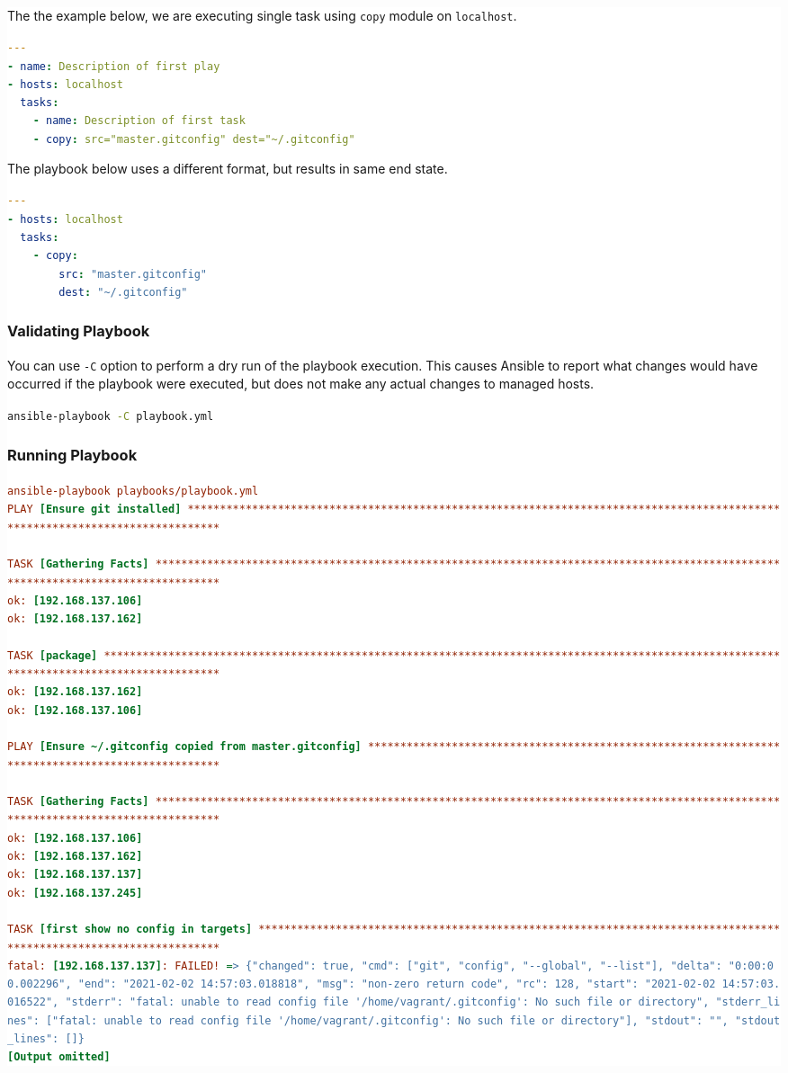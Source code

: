 The the example below, we are executing single task using `copy` module on `localhost`. 

```yml
---
- name: Description of first play
- hosts: localhost
  tasks:
    - name: Description of first task
    - copy: src="master.gitconfig" dest="~/.gitconfig"
```

The playbook below uses a different format, but results in same end state.

```yml
---
- hosts: localhost
  tasks:
    - copy: 
        src: "master.gitconfig"
        dest: "~/.gitconfig"
```

### Validating Playbook

You can use `-C` option to perform a dry run of the playbook execution. This causes Ansible to report what changes would have occurred if the playbook were executed, but does not make any actual changes to managed hosts.

```bash
ansible-playbook -C playbook.yml
```

### Running Playbook

```ini
ansible-playbook playbooks/playbook.yml
PLAY [Ensure git installed] *****************************************************************************************************************************

TASK [Gathering Facts] **********************************************************************************************************************************
ok: [192.168.137.106]
ok: [192.168.137.162]

TASK [package] ******************************************************************************************************************************************
ok: [192.168.137.162]
ok: [192.168.137.106]

PLAY [Ensure ~/.gitconfig copied from master.gitconfig] *************************************************************************************************

TASK [Gathering Facts] **********************************************************************************************************************************
ok: [192.168.137.106]
ok: [192.168.137.162]
ok: [192.168.137.137]
ok: [192.168.137.245]

TASK [first show no config in targets] ******************************************************************************************************************
fatal: [192.168.137.137]: FAILED! => {"changed": true, "cmd": ["git", "config", "--global", "--list"], "delta": "0:00:00.002296", "end": "2021-02-02 14:57:03.018818", "msg": "non-zero return code", "rc": 128, "start": "2021-02-02 14:57:03.016522", "stderr": "fatal: unable to read config file '/home/vagrant/.gitconfig': No such file or directory", "stderr_lines": ["fatal: unable to read config file '/home/vagrant/.gitconfig': No such file or directory"], "stdout": "", "stdout_lines": []}
[Output omitted]
```